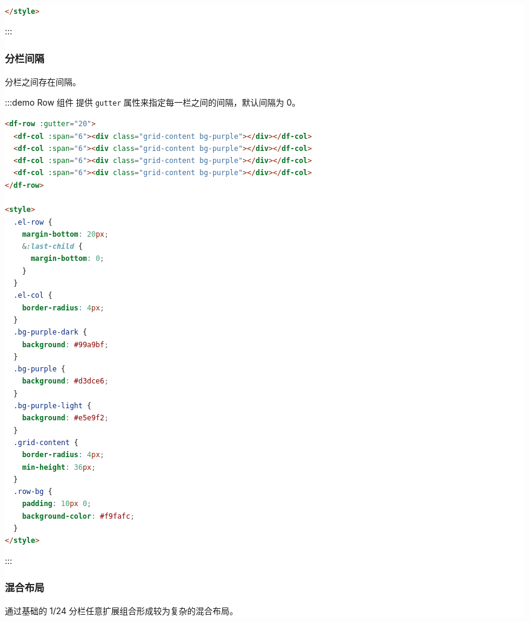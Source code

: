 ```html
</style>
```
:::

### 分栏间隔

分栏之间存在间隔。

:::demo Row 组件 提供 `gutter` 属性来指定每一栏之间的间隔，默认间隔为 0。
```html
<df-row :gutter="20">
  <df-col :span="6"><div class="grid-content bg-purple"></div></df-col>
  <df-col :span="6"><div class="grid-content bg-purple"></div></df-col>
  <df-col :span="6"><div class="grid-content bg-purple"></div></df-col>
  <df-col :span="6"><div class="grid-content bg-purple"></div></df-col>
</df-row>

<style>
  .el-row {
    margin-bottom: 20px;
    &:last-child {
      margin-bottom: 0;
    }
  }
  .el-col {
    border-radius: 4px;
  }
  .bg-purple-dark {
    background: #99a9bf;
  }
  .bg-purple {
    background: #d3dce6;
  }
  .bg-purple-light {
    background: #e5e9f2;
  }
  .grid-content {
    border-radius: 4px;
    min-height: 36px;
  }
  .row-bg {
    padding: 10px 0;
    background-color: #f9fafc;
  }
</style>
```
:::

### 混合布局

通过基础的 1/24 分栏任意扩展组合形成较为复杂的混合布局。
